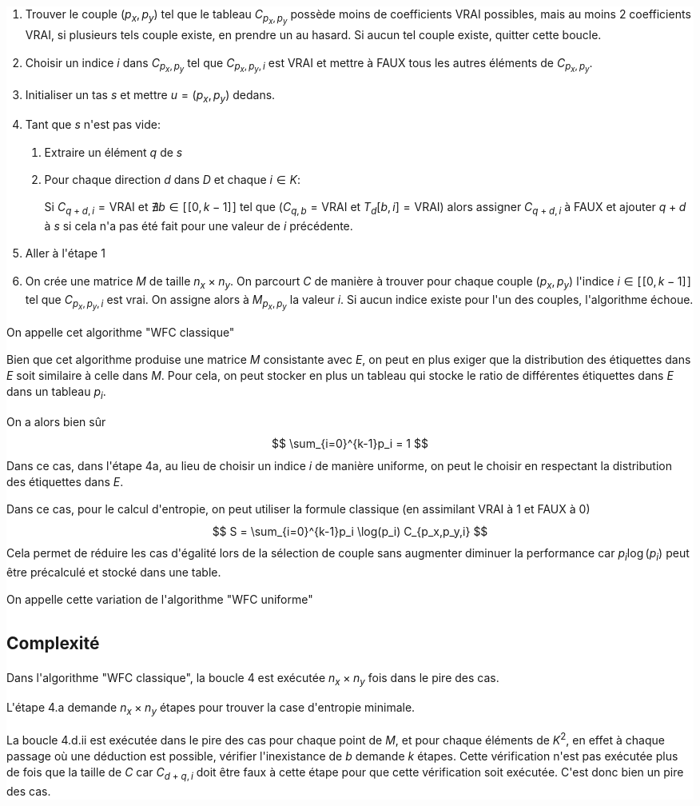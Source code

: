    1. Trouver le couple $(p_x,p_y)$ tel que le tableau $C_{p_x,p_y}$ possède moins de coefficients $\text{VRAI}$ possibles, mais au moins 2 coefficients $\text{VRAI}$, si plusieurs tels couple existe, en prendre un au hasard. Si aucun tel couple existe, quitter cette boucle.

   2. Choisir un indice $i$ dans $C_{p_x,p_y}$ tel que $C_{p_x,p_y,i}$ est $\text{VRAI}$ et mettre à $\text{FAUX}$ tous les autres éléments de $C_{p_x,p_y}$.

   3. Initialiser un tas $s$ et mettre $u = (p_x,p_y)$ dedans.

   4. Tant que $s$ n'est pas vide:

      1. Extraire un élément $q$ de $s$

      2. Pour chaque direction $d$ dans $D$ et chaque $i \in K$:

         Si $C_{q+d,i} = \text{VRAI}$ et $\nexists b \in [\![0,k-1]\!]$ tel que ($C_{q,b} = \text{VRAI}$ et $T_d[b,i] = \text{VRAI}$) alors assigner $C_{q+d,i}$ à $\text{FAUX}$ et ajouter $q+d$ à $s$ si cela n'a pas été fait pour une valeur de $i$ précédente.

   5. Aller à l'étape 1

5. On crée une matrice $M$ de taille $n_x \times n_y$. On parcourt $C$ de manière à trouver pour chaque couple $(p_x,p_y)$ l'indice $i \in [\![0,k-1]\!]$ tel que $C_{p_x,p_y,i}$ est vrai. On assigne alors à $M_{p_x,p_y}$ la valeur $i$. Si aucun indice existe pour l'un des couples, l'algorithme échoue.

On appelle cet algorithme "WFC classique"

Bien que cet algorithme produise une matrice $M$ consistante avec $E$, on peut en plus exiger que la distribution des étiquettes dans $E$ soit similaire à celle dans $M$. Pour cela, on peut stocker en plus un tableau qui stocke le ratio de différentes étiquettes dans $E$ dans un tableau $p_i$.

On a alors bien sûr
$$
\sum_{i=0}^{k-1}p_i = 1
$$
Dans ce cas, dans l'étape 4a, au lieu de choisir un indice $i$ de manière uniforme, on peut le choisir en respectant la distribution des étiquettes dans $E$.

Dans ce cas, pour le calcul d'entropie, on peut utiliser la formule classique (en assimilant $\text{VRAI}$ à $1$ et $\text{FAUX}$ à $0$)
$$
S = \sum_{i=0}^{k-1}p_i \log(p_i) C_{p_x,p_y,i}
$$
Cela permet de réduire les cas d'égalité lors de la sélection de couple sans augmenter diminuer la performance car $p_i \log(p_i)$ peut être précalculé et stocké dans une table.

On appelle cette variation de l'algorithme "WFC uniforme"

## Complexité

Dans l'algorithme "WFC classique", la boucle 4 est exécutée $n_x \times n_y$ fois dans le pire des cas.

L'étape 4.a demande $n_x \times n_y$ étapes pour trouver la case d'entropie minimale.

La boucle 4.d.ii est exécutée dans le pire des cas pour chaque point de $M$, et pour chaque éléments de $K^2$, en effet à chaque passage où une déduction est possible, vérifier l'inexistance de $b$ demande $k$ étapes. Cette vérification n'est pas exécutée plus de fois que la taille de $C$ car $C_{d+q,i}$ doit être faux à cette étape pour que cette vérification soit exécutée. C'est donc bien un pire des cas. 

